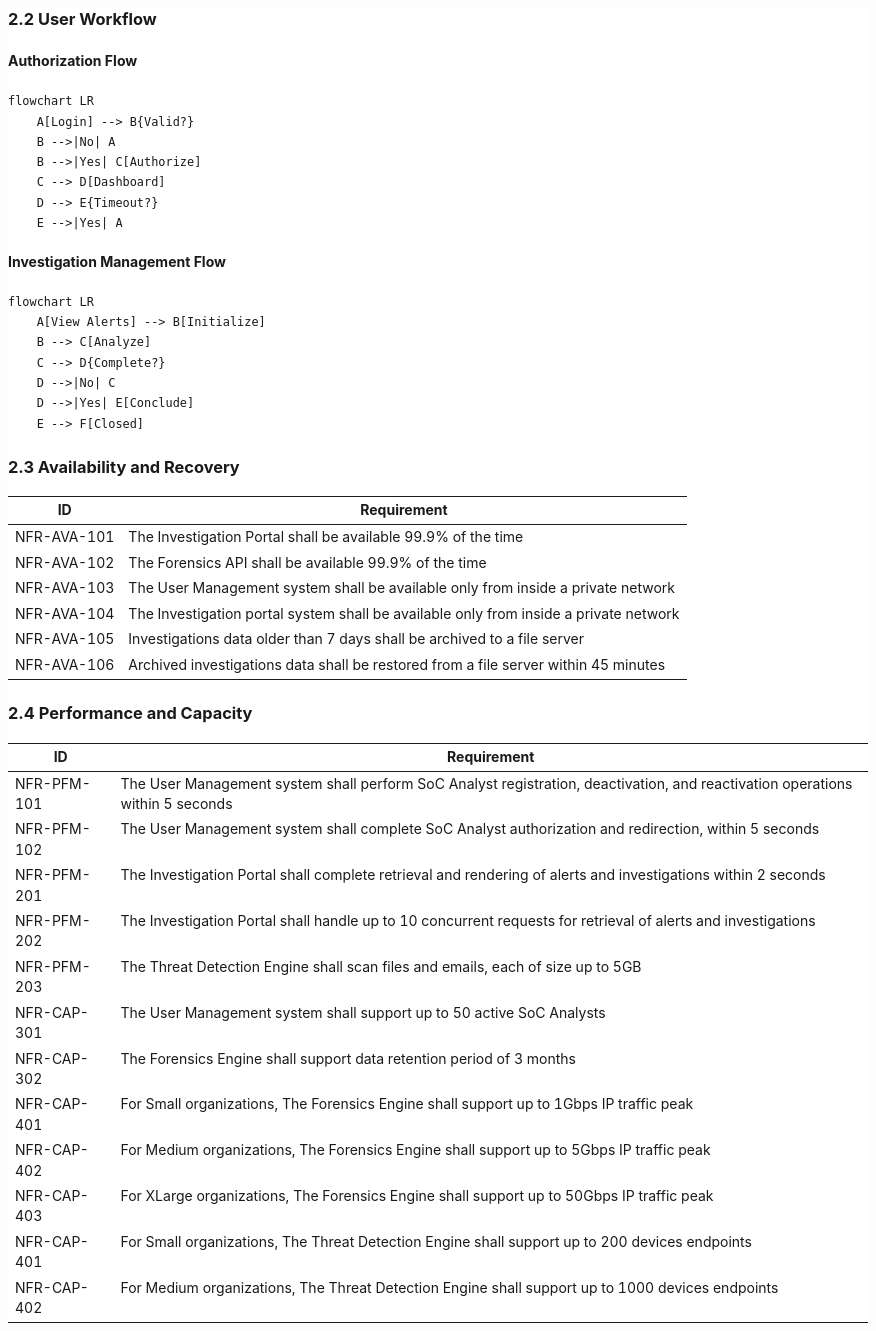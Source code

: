 ### 2.2 User Workflow

#### Authorization Flow

```mermaid
flowchart LR
    A[Login] --> B{Valid?}
    B -->|No| A
    B -->|Yes| C[Authorize]
    C --> D[Dashboard]
    D --> E{Timeout?}
    E -->|Yes| A
```

#### Investigation Management Flow

```mermaid
flowchart LR
    A[View Alerts] --> B[Initialize]
    B --> C[Analyze]
    C --> D{Complete?}
    D -->|No| C
    D -->|Yes| E[Conclude]
    E --> F[Closed]
```

### 2.3 Availability and Recovery

| ID | Requirement |
|----|-----------|
| NFR-AVA-101 | The Investigation Portal shall be available 99.9% of the time |
| NFR-AVA-102 | The Forensics API shall be available 99.9% of the time |
| NFR-AVA-103 | The User Management system shall be available only from inside a private network |
| NFR-AVA-104 | The Investigation portal system shall be available only from inside a private network |
| NFR-AVA-105 | Investigations data older than 7 days shall be archived to a file server |
| NFR-AVA-106 | Archived investigations data shall be restored from a file server within 45 minutes |

### 2.4 Performance and Capacity

| ID | Requirement |
|----|-----------|
| NFR-PFM-101 | The User Management system shall perform SoC Analyst registration, deactivation, and reactivation operations within 5 seconds |
| NFR-PFM-102 | The User Management system shall complete SoC Analyst authorization and redirection, within 5 seconds |
| NFR-PFM-201 | The Investigation Portal shall complete retrieval and rendering of alerts and investigations within 2 seconds |
| NFR-PFM-202 | The Investigation Portal shall handle up to 10 concurrent requests for retrieval of alerts and investigations |
| NFR-PFM-203 | The Threat Detection Engine shall scan files and emails, each of size up to 5GB |
| NFR-CAP-301 | The User Management system shall support up to 50 active SoC Analysts |
| NFR-CAP-302 | The Forensics Engine shall support data retention period of 3 months |
| NFR-CAP-401 | For Small organizations, The Forensics Engine shall support up to 1Gbps IP traffic peak |
| NFR-CAP-402 | For Medium organizations, The Forensics Engine shall support up to 5Gbps IP traffic peak |
| NFR-CAP-403 | For XLarge organizations, The Forensics Engine shall support up to 50Gbps IP traffic peak |
| NFR-CAP-401 | For Small organizations, The Threat Detection Engine shall support up to 200 devices endpoints |
| NFR-CAP-402 | For Medium organizations, The Threat Detection Engine shall support up to 1000 devices endpoints |